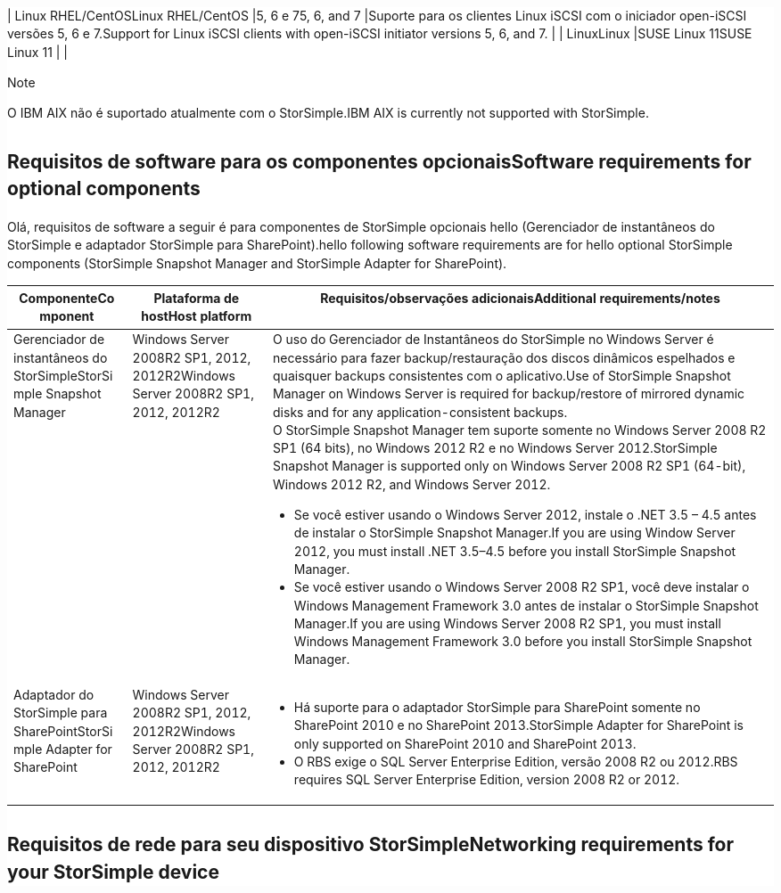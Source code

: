 | <span data-ttu-id="0c82b-138">Linux RHEL/CentOS</span><span class="sxs-lookup"><span data-stu-id="0c82b-138">Linux RHEL/CentOS</span></span> |<span data-ttu-id="0c82b-139">5, 6 e 7</span><span class="sxs-lookup"><span data-stu-id="0c82b-139">5, 6, and 7</span></span> |<span data-ttu-id="0c82b-140">Suporte para os clientes Linux iSCSI com o iniciador open-iSCSI versões 5, 6 e 7.</span><span class="sxs-lookup"><span data-stu-id="0c82b-140">Support for Linux iSCSI clients with open-iSCSI initiator versions 5, 6, and 7.</span></span> |
| <span data-ttu-id="0c82b-141">Linux</span><span class="sxs-lookup"><span data-stu-id="0c82b-141">Linux</span></span> |<span data-ttu-id="0c82b-142">SUSE Linux 11</span><span class="sxs-lookup"><span data-stu-id="0c82b-142">SUSE Linux 11</span></span> | |

> [!NOTE]
> <span data-ttu-id="0c82b-143">O IBM AIX não é suportado atualmente com o StorSimple.</span><span class="sxs-lookup"><span data-stu-id="0c82b-143">IBM AIX is currently not supported with StorSimple.</span></span>
> 
> 

## <a name="software-requirements-for-optional-components"></a><span data-ttu-id="0c82b-144">Requisitos de software para os componentes opcionais</span><span class="sxs-lookup"><span data-stu-id="0c82b-144">Software requirements for optional components</span></span>
<span data-ttu-id="0c82b-145">Olá, requisitos de software a seguir é para componentes de StorSimple opcionais hello (Gerenciador de instantâneos do StorSimple e adaptador StorSimple para SharePoint).</span><span class="sxs-lookup"><span data-stu-id="0c82b-145">hello following software requirements are for hello optional StorSimple components (StorSimple Snapshot Manager and StorSimple Adapter for SharePoint).</span></span>

| <span data-ttu-id="0c82b-146">Componente</span><span class="sxs-lookup"><span data-stu-id="0c82b-146">Component</span></span> | <span data-ttu-id="0c82b-147">Plataforma de host</span><span class="sxs-lookup"><span data-stu-id="0c82b-147">Host platform</span></span> | <span data-ttu-id="0c82b-148">Requisitos/observações adicionais</span><span class="sxs-lookup"><span data-stu-id="0c82b-148">Additional requirements/notes</span></span> |
| --- | --- | --- |
| <span data-ttu-id="0c82b-149">Gerenciador de instantâneos do StorSimple</span><span class="sxs-lookup"><span data-stu-id="0c82b-149">StorSimple Snapshot Manager</span></span> |<span data-ttu-id="0c82b-150">Windows Server 2008R2 SP1, 2012, 2012R2</span><span class="sxs-lookup"><span data-stu-id="0c82b-150">Windows Server 2008R2 SP1, 2012, 2012R2</span></span> |<span data-ttu-id="0c82b-151">O uso do Gerenciador de Instantâneos do StorSimple no Windows Server é necessário para fazer backup/restauração dos discos dinâmicos espelhados e quaisquer backups consistentes com o aplicativo.</span><span class="sxs-lookup"><span data-stu-id="0c82b-151">Use of StorSimple Snapshot Manager on Windows Server is required for backup/restore of mirrored dynamic disks and for any application-consistent backups.</span></span><br> <span data-ttu-id="0c82b-152">O StorSimple Snapshot Manager tem suporte somente no Windows Server 2008 R2 SP1 (64 bits), no Windows 2012 R2 e no Windows Server 2012.</span><span class="sxs-lookup"><span data-stu-id="0c82b-152">StorSimple Snapshot Manager is supported only on Windows Server 2008 R2 SP1 (64-bit), Windows 2012 R2, and Windows Server 2012.</span></span><ul><li><span data-ttu-id="0c82b-153">Se você estiver usando o Windows Server 2012, instale o .NET 3.5 – 4.5 antes de instalar o StorSimple Snapshot Manager.</span><span class="sxs-lookup"><span data-stu-id="0c82b-153">If you are using Window Server 2012, you must install .NET 3.5–4.5 before you install StorSimple Snapshot Manager.</span></span></li><li><span data-ttu-id="0c82b-154">Se você estiver usando o Windows Server 2008 R2 SP1, você deve instalar o Windows Management Framework 3.0 antes de instalar o StorSimple Snapshot Manager.</span><span class="sxs-lookup"><span data-stu-id="0c82b-154">If you are using Windows Server 2008 R2 SP1, you must install Windows Management Framework 3.0 before you install StorSimple Snapshot Manager.</span></span></li></ul> |
| <span data-ttu-id="0c82b-155">Adaptador do StorSimple para SharePoint</span><span class="sxs-lookup"><span data-stu-id="0c82b-155">StorSimple Adapter for SharePoint</span></span> |<span data-ttu-id="0c82b-156">Windows Server 2008R2 SP1, 2012, 2012R2</span><span class="sxs-lookup"><span data-stu-id="0c82b-156">Windows Server 2008R2 SP1, 2012, 2012R2</span></span> |<ul><li><span data-ttu-id="0c82b-157">Há suporte para o adaptador StorSimple para SharePoint somente no SharePoint 2010 e no SharePoint 2013.</span><span class="sxs-lookup"><span data-stu-id="0c82b-157">StorSimple Adapter for SharePoint is only supported on SharePoint 2010 and SharePoint 2013.</span></span></li><li><span data-ttu-id="0c82b-158">O RBS exige o SQL Server Enterprise Edition, versão 2008 R2 ou 2012.</span><span class="sxs-lookup"><span data-stu-id="0c82b-158">RBS requires SQL Server Enterprise Edition, version 2008 R2 or 2012.</span></span></li></ul> |

## <a name="networking-requirements-for-your-storsimple-device"></a><span data-ttu-id="0c82b-159">Requisitos de rede para seu dispositivo StorSimple</span><span class="sxs-lookup"><span data-stu-id="0c82b-159">Networking requirements for your StorSimple device</span></span>

[1]: https://technet.microsoft.com/library/cc731844(v=WS.10).aspx